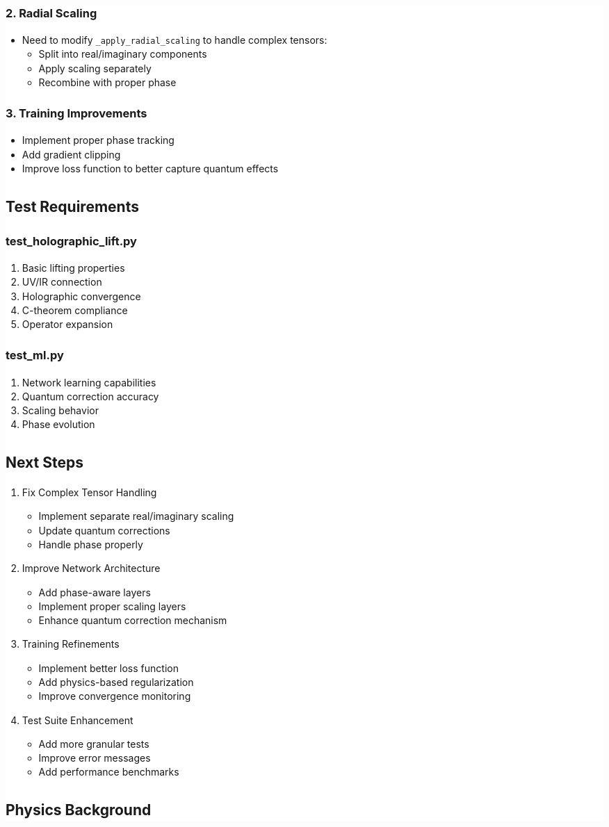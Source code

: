 ### 2. Radial Scaling
- Need to modify `_apply_radial_scaling` to handle complex tensors:
  - Split into real/imaginary components
  - Apply scaling separately
  - Recombine with proper phase

### 3. Training Improvements
- Implement proper phase tracking
- Add gradient clipping
- Improve loss function to better capture quantum effects

## Test Requirements

### test_holographic_lift.py
1. Basic lifting properties
2. UV/IR connection
3. Holographic convergence
4. C-theorem compliance
5. Operator expansion

### test_ml.py
1. Network learning capabilities
2. Quantum correction accuracy
3. Scaling behavior
4. Phase evolution

## Next Steps

1. Fix Complex Tensor Handling
   - Implement separate real/imaginary scaling
   - Update quantum corrections
   - Handle phase properly

2. Improve Network Architecture
   - Add phase-aware layers
   - Implement proper scaling layers
   - Enhance quantum correction mechanism

3. Training Refinements
   - Implement better loss function
   - Add physics-based regularization
   - Improve convergence monitoring

4. Test Suite Enhancement
   - Add more granular tests
   - Improve error messages
   - Add performance benchmarks

## Physics Background
